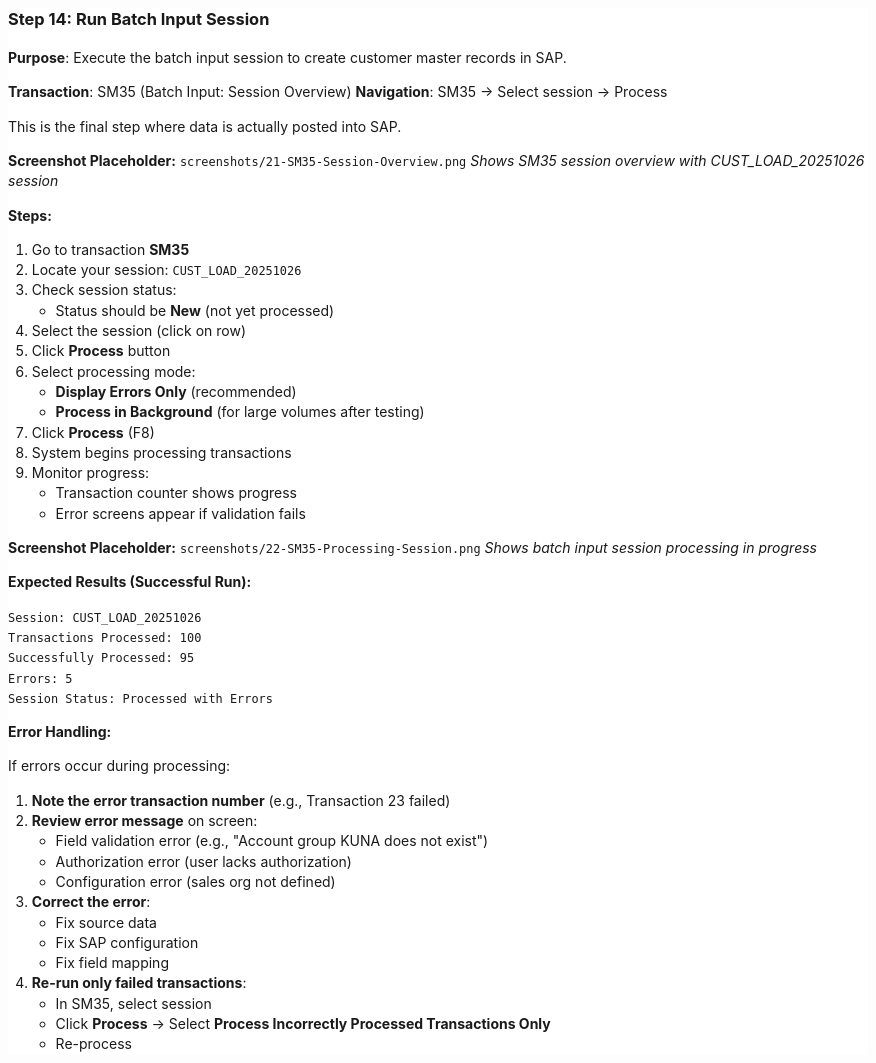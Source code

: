 
### Step 14: Run Batch Input Session

**Purpose**: Execute the batch input session to create customer master records in SAP.

**Transaction**: SM35 (Batch Input: Session Overview)
**Navigation**: SM35 → Select session → Process

This is the final step where data is actually posted into SAP.

**Screenshot Placeholder:** `screenshots/21-SM35-Session-Overview.png`
*Shows SM35 session overview with CUST_LOAD_20251026 session*

**Steps:**
1. Go to transaction **SM35**
2. Locate your session: `CUST_LOAD_20251026`
3. Check session status:
   - Status should be **New** (not yet processed)
4. Select the session (click on row)
5. Click **Process** button
6. Select processing mode:
   - **Display Errors Only** (recommended)
   - **Process in Background** (for large volumes after testing)
7. Click **Process** (F8)
8. System begins processing transactions
9. Monitor progress:
   - Transaction counter shows progress
   - Error screens appear if validation fails

**Screenshot Placeholder:** `screenshots/22-SM35-Processing-Session.png`
*Shows batch input session processing in progress*

**Expected Results (Successful Run):**

```
Session: CUST_LOAD_20251026
Transactions Processed: 100
Successfully Processed: 95
Errors: 5
Session Status: Processed with Errors
```

**Error Handling:**

If errors occur during processing:

1. **Note the error transaction number** (e.g., Transaction 23 failed)
2. **Review error message** on screen:
   - Field validation error (e.g., "Account group KUNA does not exist")
   - Authorization error (user lacks authorization)
   - Configuration error (sales org not defined)
3. **Correct the error**:
   - Fix source data
   - Fix SAP configuration
   - Fix field mapping
4. **Re-run only failed transactions**:
   - In SM35, select session
   - Click **Process** → Select **Process Incorrectly Processed Transactions Only**
   - Re-process
